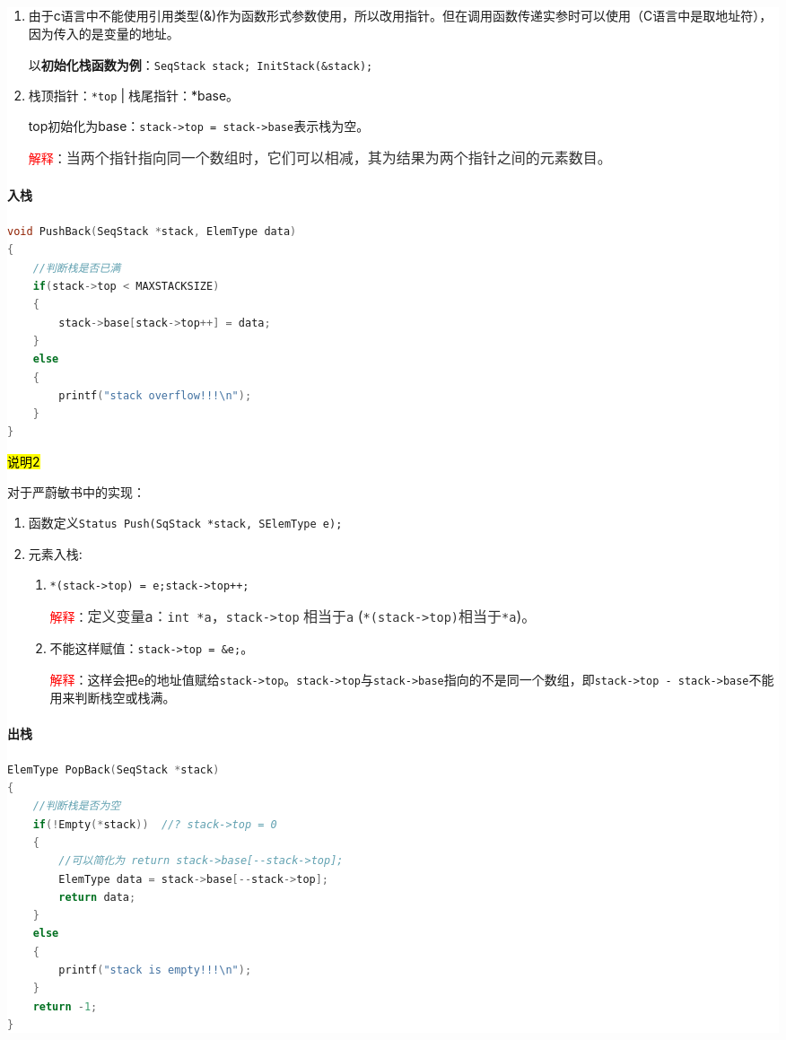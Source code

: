 1. 由于c语言中不能使用引用类型(&)作为函数形式参数使用，所以改用指针。但在调用函数传递实参时可以使用（C语言中是取地址符），因为传入的是变量的地址。

   以**初始化栈函数为例**：`SeqStack stack; InitStack(&stack);`

2. 栈顶指针：`*top` | 栈尾指针：*base。

   top初始化为base：`stack->top = stack->base`表示栈为空。

   <font color="red">解释</font>：<font size="3px" color="#333">当两个指针指向同一个数组时，它们可以相减，其为结果为两个指针之间的元素数目。</font>

#### 入栈

```c
void PushBack(SeqStack *stack, ElemType data)
{
	//判断栈是否已满
    if(stack->top < MAXSTACKSIZE)
    {
        stack->base[stack->top++] = data;
    }
    else
    {
        printf("stack overflow!!!\n");
    }
}
```

<mark>说明2</mark>

对于严蔚敏书中的实现：

1. 函数定义`Status Push(SqStack *stack, SElemType e);`

2. 元素入栈:

    1. `*(stack->top) = e;stack->top++;`

       <font color="red">解释</font>：<font size="3px" color="#333">定义变量a：`int *a`，`stack->top` 相当于`a` (`*(stack->top)`相当于`*a`)。 </font>

    2. 不能这样赋值：`stack->top = &e;`。

       <font color="red">解释</font>：这样会把`e`的地址值赋给`stack->top`。`stack->top`与`stack->base`指向的不是同一个数组，即`stack->top - stack->base`不能用来判断栈空或栈满。

#### 出栈

```c
ElemType PopBack(SeqStack *stack)
{
	//判断栈是否为空
    if(!Empty(*stack))	//? stack->top = 0
    {
        //可以简化为 return stack->base[--stack->top];
        ElemType data = stack->base[--stack->top];
        return data;
    }
    else
    {
        printf("stack is empty!!!\n");
    }
    return -1;
}
```
